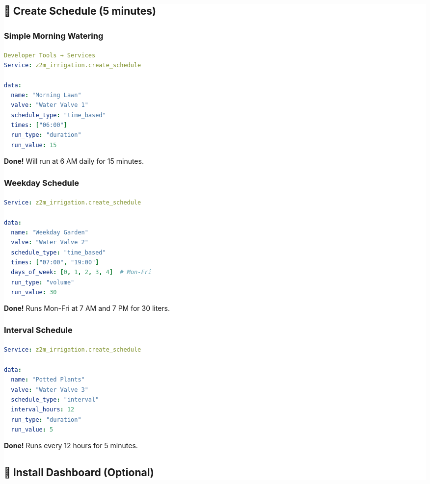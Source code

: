 ## 📅 Create Schedule (5 minutes)

### Simple Morning Watering

```yaml
Developer Tools → Services
Service: z2m_irrigation.create_schedule

data:
  name: "Morning Lawn"
  valve: "Water Valve 1"
  schedule_type: "time_based"
  times: ["06:00"]
  run_type: "duration"
  run_value: 15
```

**Done!** Will run at 6 AM daily for 15 minutes.

### Weekday Schedule

```yaml
Service: z2m_irrigation.create_schedule

data:
  name: "Weekday Garden"
  valve: "Water Valve 2"
  schedule_type: "time_based"
  times: ["07:00", "19:00"]
  days_of_week: [0, 1, 2, 3, 4]  # Mon-Fri
  run_type: "volume"
  run_value: 30
```

**Done!** Runs Mon-Fri at 7 AM and 7 PM for 30 liters.

### Interval Schedule

```yaml
Service: z2m_irrigation.create_schedule

data:
  name: "Potted Plants"
  valve: "Water Valve 3"
  schedule_type: "interval"
  interval_hours: 12
  run_type: "duration"
  run_value: 5
```

**Done!** Runs every 12 hours for 5 minutes.

## 🎨 Install Dashboard (Optional)
